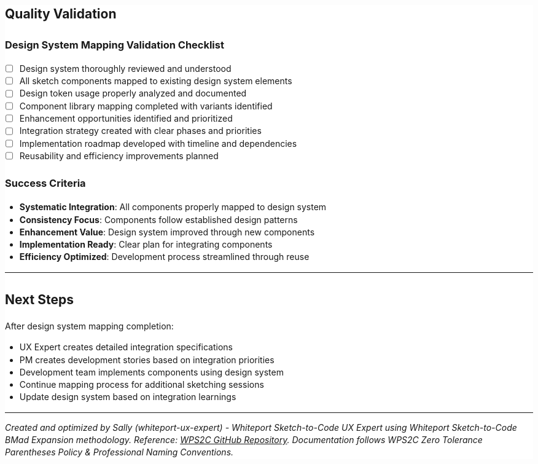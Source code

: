 
## Quality Validation

### Design System Mapping Validation Checklist
- [ ] Design system thoroughly reviewed and understood
- [ ] All sketch components mapped to existing design system elements
- [ ] Design token usage properly analyzed and documented
- [ ] Component library mapping completed with variants identified
- [ ] Enhancement opportunities identified and prioritized
- [ ] Integration strategy created with clear phases and priorities
- [ ] Implementation roadmap developed with timeline and dependencies
- [ ] Reusability and efficiency improvements planned

### Success Criteria
- **Systematic Integration**: All components properly mapped to design system
- **Consistency Focus**: Components follow established design patterns
- **Enhancement Value**: Design system improved through new components
- **Implementation Ready**: Clear plan for integrating components
- **Efficiency Optimized**: Development process streamlined through reuse

---

## Next Steps

After design system mapping completion:
- UX Expert creates detailed integration specifications
- PM creates development stories based on integration priorities
- Development team implements components using design system
- Continue mapping process for additional sketching sessions
- Update design system based on integration learnings

---

*Created and optimized by Sally (whiteport-ux-expert) - Whiteport Sketch-to-Code UX Expert using Whiteport Sketch-to-Code BMad Expansion methodology. Reference: [WPS2C GitHub Repository](https://github.com/whiteport-sketch-to-code-bmad-expansion). Documentation follows WPS2C Zero Tolerance Parentheses Policy & Professional Naming Conventions.*

